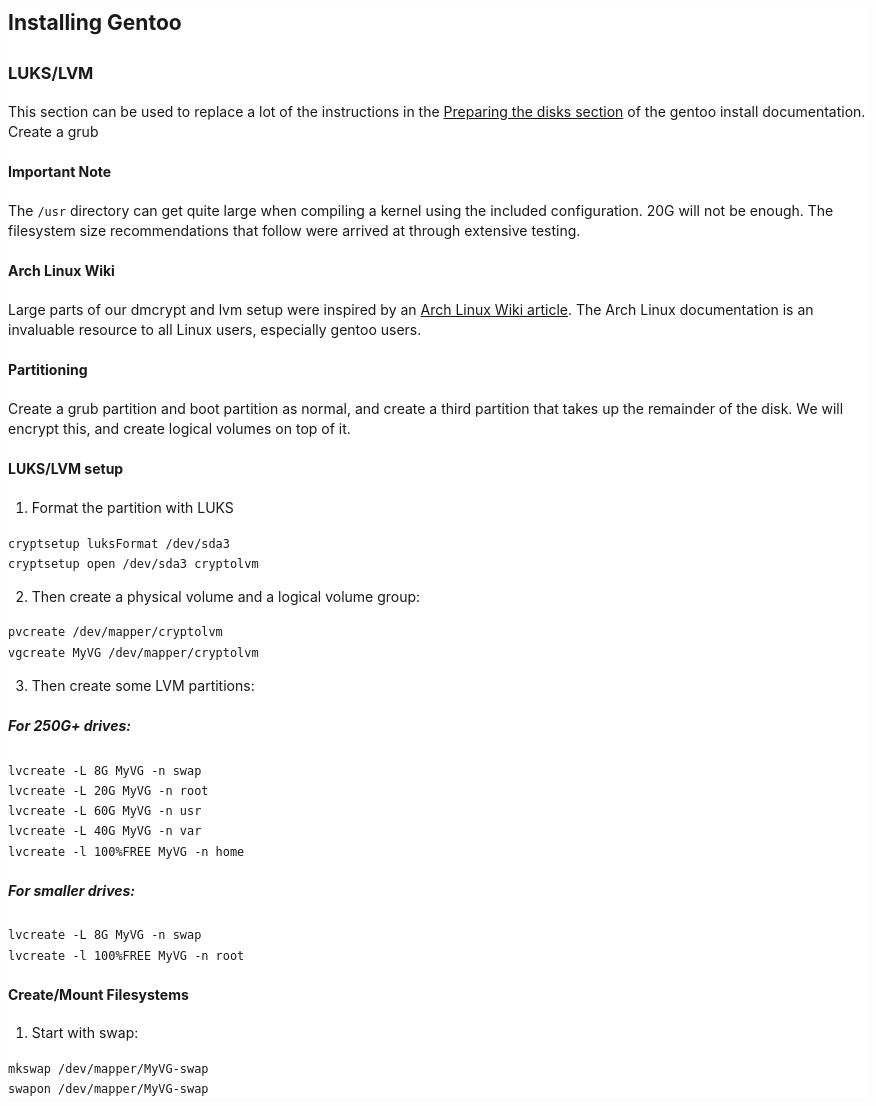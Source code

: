 
## Installing Gentoo

### LUKS/LVM
This section can be used to replace a lot of the instructions in the [Preparing the disks section](https://wiki.gentoo.org/wiki/Handbook:AMD64/Installation/Disks) of the gentoo install documentation.  Create a grub

#### Important Note
The `/usr` directory can get quite large when compiling a kernel using the included configuration. 20G will not be enough. The filesystem size recommendations that follow were arrived at through extensive testing.

#### Arch Linux Wiki
Large parts of our dmcrypt and lvm setup were inspired by an [Arch Linux Wiki article](https://wiki.archlinux.org/index.php/Dm-crypt/Encrypting_an_entire_system). The Arch Linux documentation is an invaluable resource to all Linux users, especially gentoo users.

#### Partitioning
Create a grub partition and boot partition as normal, and create a third partition that takes up the remainder of the disk. We will encrypt this, and create logical volumes on top of it.

#### LUKS/LVM setup
1. Format the partition with LUKS
```
cryptsetup luksFormat /dev/sda3
cryptsetup open /dev/sda3 cryptolvm
```

2. Then create a physical volume and a logical volume group:
```
pvcreate /dev/mapper/cryptolvm
vgcreate MyVG /dev/mapper/cryptolvm
```
3. Then create some LVM partitions:
##### For 250G+ drives:
```
lvcreate -L 8G MyVG -n swap
lvcreate -L 20G MyVG -n root
lvcreate -L 60G MyVG -n usr
lvcreate -L 40G MyVG -n var
lvcreate -l 100%FREE MyVG -n home
```

##### For smaller drives:
```
lvcreate -L 8G MyVG -n swap
lvcreate -l 100%FREE MyVG -n root
```

#### Create/Mount Filesystems
1. Start with swap:
```
mkswap /dev/mapper/MyVG-swap
swapon /dev/mapper/MyVG-swap
```
